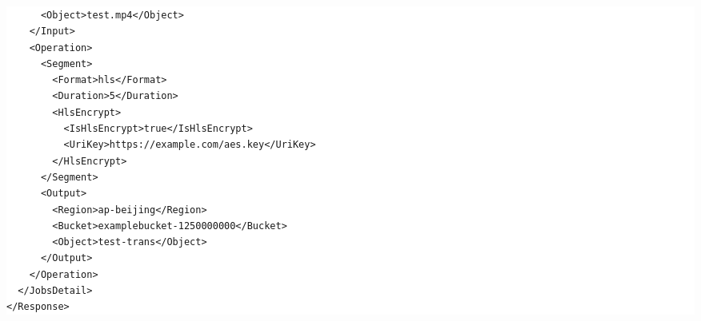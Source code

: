 ```shell
      <Object>test.mp4</Object>
    </Input>
    <Operation>
      <Segment>
        <Format>hls</Format>
        <Duration>5</Duration>
        <HlsEncrypt>
          <IsHlsEncrypt>true</IsHlsEncrypt>
          <UriKey>https://example.com/aes.key</UriKey>
        </HlsEncrypt>
      </Segment>
      <Output>
        <Region>ap-beijing</Region>
        <Bucket>examplebucket-1250000000</Bucket>
        <Object>test-trans</Object>
      </Output>
    </Operation>
  </JobsDetail>
</Response>
```
